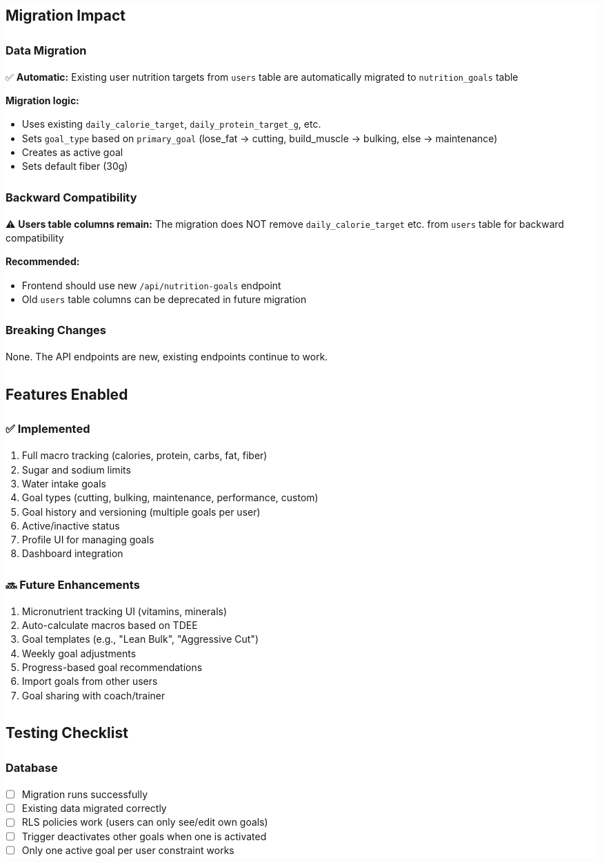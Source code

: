 ## Migration Impact

### Data Migration
✅ **Automatic:** Existing user nutrition targets from `users` table are automatically migrated to `nutrition_goals` table

**Migration logic:**
- Uses existing `daily_calorie_target`, `daily_protein_target_g`, etc.
- Sets `goal_type` based on `primary_goal` (lose_fat → cutting, build_muscle → bulking, else → maintenance)
- Creates as active goal
- Sets default fiber (30g)

### Backward Compatibility
⚠️ **Users table columns remain:** The migration does NOT remove `daily_calorie_target` etc. from `users` table for backward compatibility

**Recommended:**
- Frontend should use new `/api/nutrition-goals` endpoint
- Old `users` table columns can be deprecated in future migration

### Breaking Changes
None. The API endpoints are new, existing endpoints continue to work.

## Features Enabled

### ✅ Implemented
1. Full macro tracking (calories, protein, carbs, fat, fiber)
2. Sugar and sodium limits
3. Water intake goals
4. Goal types (cutting, bulking, maintenance, performance, custom)
5. Goal history and versioning (multiple goals per user)
6. Active/inactive status
7. Profile UI for managing goals
8. Dashboard integration

### 🔜 Future Enhancements
1. Micronutrient tracking UI (vitamins, minerals)
2. Auto-calculate macros based on TDEE
3. Goal templates (e.g., "Lean Bulk", "Aggressive Cut")
4. Weekly goal adjustments
5. Progress-based goal recommendations
6. Import goals from other users
7. Goal sharing with coach/trainer

## Testing Checklist

### Database
- [ ] Migration runs successfully
- [ ] Existing data migrated correctly
- [ ] RLS policies work (users can only see/edit own goals)
- [ ] Trigger deactivates other goals when one is activated
- [ ] Only one active goal per user constraint works
